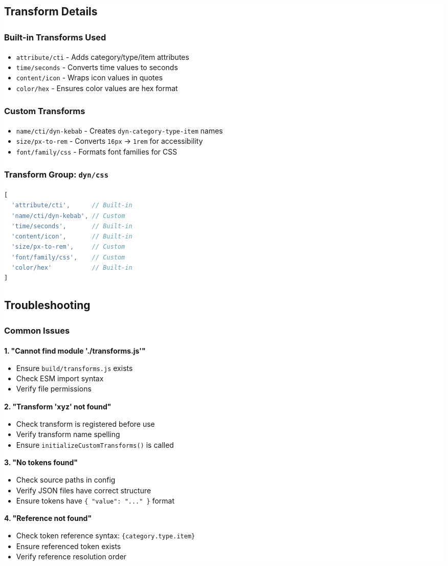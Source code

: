 ## Transform Details

### Built-in Transforms Used

- `attribute/cti` - Adds category/type/item attributes
- `time/seconds` - Converts time values to seconds
- `content/icon` - Wraps icon values in quotes
- `color/hex` - Ensures color values are hex format

### Custom Transforms

- `name/cti/dyn-kebab` - Creates `dyn-category-type-item` names
- `size/px-to-rem` - Converts `16px` → `1rem` for accessibility
- `font/family/css` - Formats font families for CSS

### Transform Group: `dyn/css`

```javascript
[
  'attribute/cti',      // Built-in
  'name/cti/dyn-kebab', // Custom
  'time/seconds',       // Built-in
  'content/icon',       // Built-in  
  'size/px-to-rem',     // Custom
  'font/family/css',    // Custom
  'color/hex'           // Built-in
]
```

## Troubleshooting

### Common Issues

**1. "Cannot find module './transforms.js'"**

- Ensure `build/transforms.js` exists
- Check ESM import syntax
- Verify file permissions

**2. "Transform 'xyz' not found"**

- Check transform is registered before use
- Verify transform name spelling
- Ensure `initializeCustomTransforms()` is called

**3. "No tokens found"**

- Check source paths in config
- Verify JSON files have correct structure
- Ensure tokens have `{ "value": "..." }` format

**4. "Reference not found"**

- Check token reference syntax: `{category.type.item}`
- Ensure referenced token exists
- Verify reference resolution order
